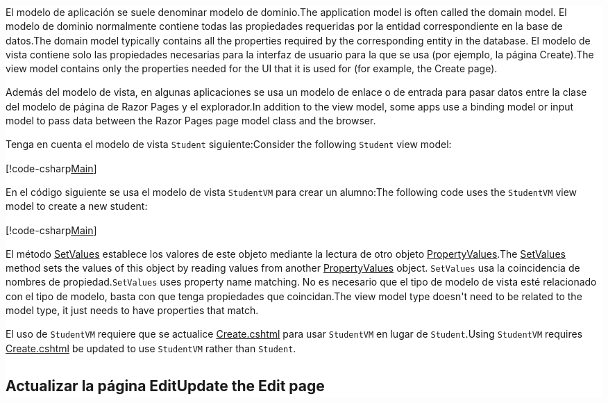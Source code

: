 <span data-ttu-id="37d4f-301">El modelo de aplicación se suele denominar modelo de dominio.</span><span class="sxs-lookup"><span data-stu-id="37d4f-301">The application model is often called the domain model.</span></span> <span data-ttu-id="37d4f-302">El modelo de dominio normalmente contiene todas las propiedades requeridas por la entidad correspondiente en la base de datos.</span><span class="sxs-lookup"><span data-stu-id="37d4f-302">The domain model typically contains all the properties required by the corresponding entity in the database.</span></span> <span data-ttu-id="37d4f-303">El modelo de vista contiene solo las propiedades necesarias para la interfaz de usuario para la que se usa (por ejemplo, la página Create).</span><span class="sxs-lookup"><span data-stu-id="37d4f-303">The view model contains only the properties needed for the UI that it is used for (for example, the Create page).</span></span>

<span data-ttu-id="37d4f-304">Además del modelo de vista, en algunas aplicaciones se usa un modelo de enlace o de entrada para pasar datos entre la clase del modelo de página de Razor Pages y el explorador.</span><span class="sxs-lookup"><span data-stu-id="37d4f-304">In addition to the view model, some apps use a binding model or input model to pass data between the Razor Pages page model class and the browser.</span></span> 

<span data-ttu-id="37d4f-305">Tenga en cuenta el modelo de vista `Student` siguiente:</span><span class="sxs-lookup"><span data-stu-id="37d4f-305">Consider the following `Student` view model:</span></span>

[!code-csharp[Main](intro/samples/cu30snapshots/2-crud/Models/StudentVM.cs)]

<span data-ttu-id="37d4f-306">En el código siguiente se usa el modelo de vista `StudentVM` para crear un alumno:</span><span class="sxs-lookup"><span data-stu-id="37d4f-306">The following code uses the `StudentVM` view model to create a new student:</span></span>

[!code-csharp[Main](intro/samples/cu30snapshots/2-crud/Pages/Students/CreateVM.cshtml.cs?name=snippet_OnPostAsync)]

<span data-ttu-id="37d4f-307">El método [SetValues](/dotnet/api/microsoft.entityframeworkcore.changetracking.propertyvalues.setvalues#Microsoft_EntityFrameworkCore_ChangeTracking_PropertyValues_SetValues_System_Object_) establece los valores de este objeto mediante la lectura de otro objeto [PropertyValues](/dotnet/api/microsoft.entityframeworkcore.changetracking.propertyvalues).</span><span class="sxs-lookup"><span data-stu-id="37d4f-307">The [SetValues](/dotnet/api/microsoft.entityframeworkcore.changetracking.propertyvalues.setvalues#Microsoft_EntityFrameworkCore_ChangeTracking_PropertyValues_SetValues_System_Object_) method sets the values of this object by reading values from another [PropertyValues](/dotnet/api/microsoft.entityframeworkcore.changetracking.propertyvalues) object.</span></span> <span data-ttu-id="37d4f-308">`SetValues` usa la coincidencia de nombres de propiedad.</span><span class="sxs-lookup"><span data-stu-id="37d4f-308">`SetValues` uses property name matching.</span></span> <span data-ttu-id="37d4f-309">No es necesario que el tipo de modelo de vista esté relacionado con el tipo de modelo, basta con que tenga propiedades que coincidan.</span><span class="sxs-lookup"><span data-stu-id="37d4f-309">The view model type doesn't need to be related to the model type, it just needs to have properties that match.</span></span>

<span data-ttu-id="37d4f-310">El uso de `StudentVM` requiere que se actualice [Create.cshtml](https://github.com/dotnet/AspNetCore.Docs/tree/master/aspnetcore/data/ef-rp/intro/samples/cu30snapshots/2-crud/Pages/Students/CreateVM.cshtml) para usar `StudentVM` en lugar de `Student`.</span><span class="sxs-lookup"><span data-stu-id="37d4f-310">Using `StudentVM` requires [Create.cshtml](https://github.com/dotnet/AspNetCore.Docs/tree/master/aspnetcore/data/ef-rp/intro/samples/cu30snapshots/2-crud/Pages/Students/CreateVM.cshtml) be updated to use `StudentVM` rather than `Student`.</span></span>

## <a name="update-the-edit-page"></a><span data-ttu-id="37d4f-311">Actualizar la página Edit</span><span class="sxs-lookup"><span data-stu-id="37d4f-311">Update the Edit page</span></span>
